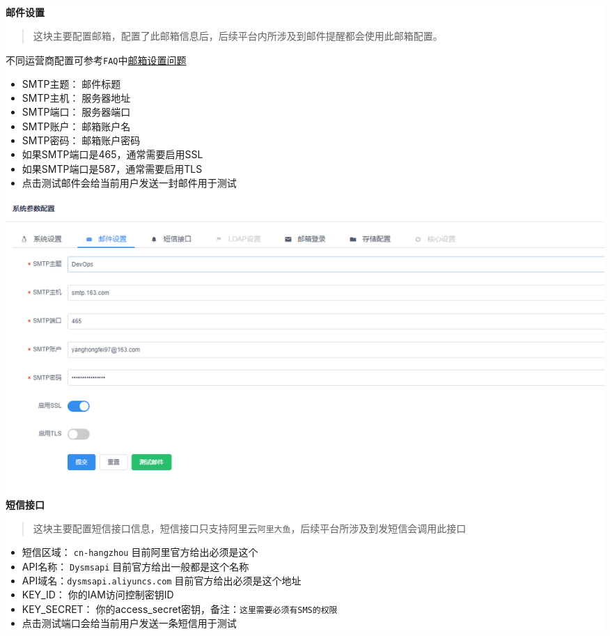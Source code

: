 **邮件设置**

> 这块主要配置邮箱，配置了此邮箱信息后，后续平台内所涉及到邮件提醒都会使用此邮箱配置。

不同运营商配置可参考`FAQ`中[邮箱设置问题](http://docs.opendevops.cn/zh/latest/faq.html#)


- SMTP主题： 邮件标题
- SMTP主机： 服务器地址
- SMTP端口： 服务器端口
- SMTP账户： 邮箱账户名
- SMTP密码： 邮箱账户密码
- 如果SMTP端口是465，通常需要启用SSL
- 如果SMTP端口是587，通常需要启用TLS
- 点击测试邮件会给当前用户发送一封邮件用于测试


![](./doc/images/system_email.png)


**短信接口**
> 这块主要配置短信接口信息，短信接口只支持阿里云`阿里大鱼`，后续平台所涉及到发短信会调用此接口

- 短信区域： `cn-hangzhou` 目前阿里官方给出必须是这个
- API名称： `Dysmsapi` 目前官方给出一般都是这个名称
- API域名：`dysmsapi.aliyuncs.com` 目前官方给出必须是这个地址
- KEY_ID： 你的IAM访问控制密钥ID
- KEY_SECRET： 你的access_secret密钥，备注：`这里需要必须有SMS的权限`
- 点击测试端口会给当前用户发送一条短信用于测试
